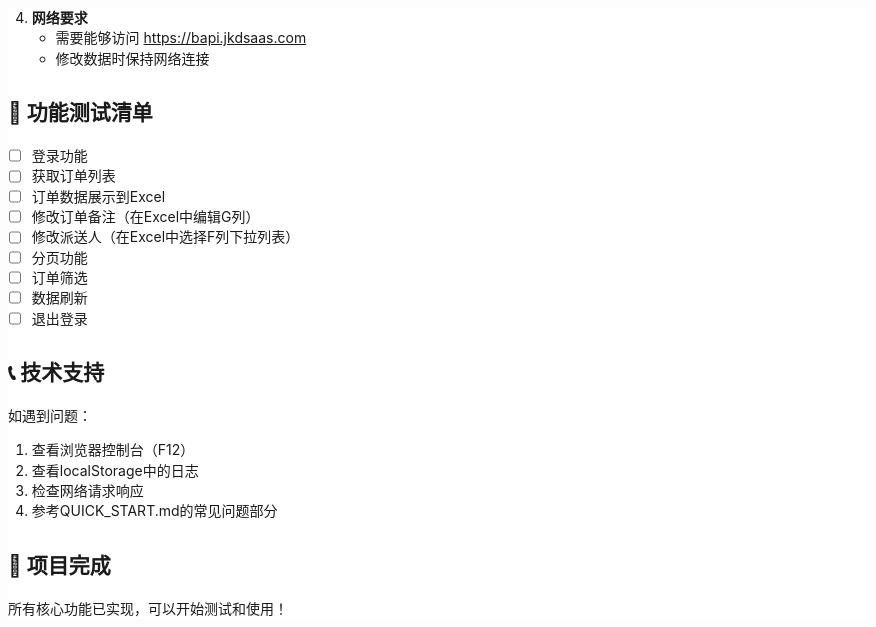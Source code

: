 4. **网络要求**
   - 需要能够访问 https://bapi.jkdsaas.com
   - 修改数据时保持网络连接

## 🎯 功能测试清单

- [ ] 登录功能
- [ ] 获取订单列表
- [ ] 订单数据展示到Excel
- [ ] 修改订单备注（在Excel中编辑G列）
- [ ] 修改派送人（在Excel中选择F列下拉列表）
- [ ] 分页功能
- [ ] 订单筛选
- [ ] 数据刷新
- [ ] 退出登录

## 📞 技术支持

如遇到问题：
1. 查看浏览器控制台（F12）
2. 查看localStorage中的日志
3. 检查网络请求响应
4. 参考QUICK_START.md的常见问题部分

## 🎉 项目完成

所有核心功能已实现，可以开始测试和使用！

